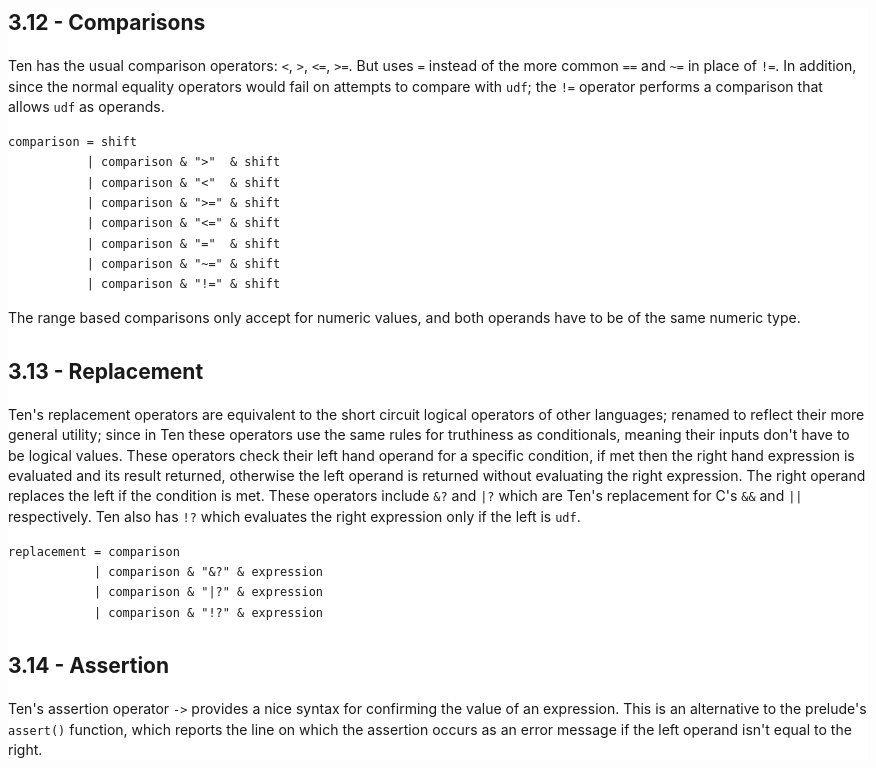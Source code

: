 ## <a name="3.12">3.12 - Comparisons</a>
Ten has the usual comparison operators: `<`, `>`, `<=`, `>=`.  But
uses `=` instead of the more common `==` and `~=` in place of `!=`.
In addition, since the normal equality operators would fail on
attempts to compare with `udf`; the `!=` operator performs a comparison
that allows `udf` as operands.

    comparison = shift
               | comparison & ">"  & shift
               | comparison & "<"  & shift
               | comparison & ">=" & shift
               | comparison & "<=" & shift
               | comparison & "="  & shift
               | comparison & "~=" & shift
               | comparison & "!=" & shift

The range based comparisons only accept for numeric values, and both
operands have to be of the same numeric type.

## <a name="3.13">3.13 - Replacement</a>
Ten's replacement operators are equivalent to the short circuit logical
operators of other languages; renamed to reflect their more general
utility; since in Ten these operators use the same rules for truthiness
as conditionals, meaning their inputs don't have to be logical values.
These operators check their left hand operand for a specific condition,
if met then the right hand expression is evaluated and its
result returned, otherwise the left operand is returned without
evaluating the right expression.  The right operand replaces the left
if the condition is met.  These operators include `&?` and <code>&vert;?</code>
which are Ten's replacement for C's `&&` and `||` respectively.  Ten
also has `!?` which evaluates the right expression only if the left is `udf`.

    replacement = comparison
                | comparison & "&?" & expression
                | comparison & "|?" & expression
                | comparison & "!?" & expression

## <a name="3.14">3.14 - Assertion</a>
Ten's assertion operator `->` provides a nice syntax for confirming
the value of an expression.  This is an alternative to the prelude's
`assert()` function, which reports the line on which the assertion
occurs as an error message if the left operand isn't equal to the
right.
